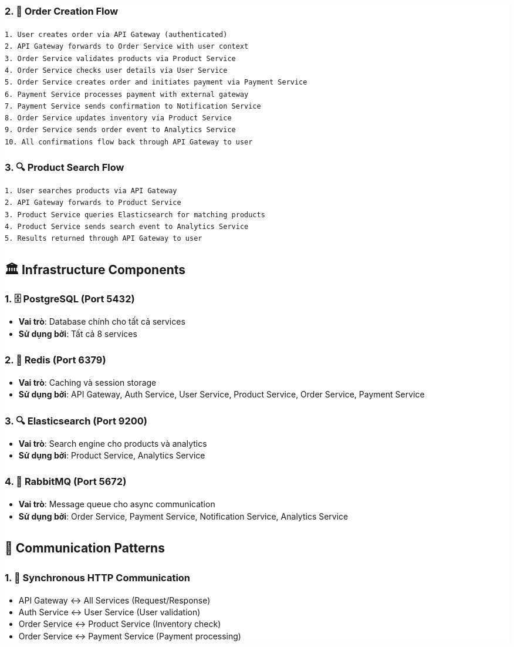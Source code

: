 ### 2. 🛒 Order Creation Flow
```
1. User creates order via API Gateway (authenticated)
2. API Gateway forwards to Order Service with user context
3. Order Service validates products via Product Service
4. Order Service checks user details via User Service
5. Order Service creates order and initiates payment via Payment Service
6. Payment Service processes payment with external gateway
7. Payment Service sends confirmation to Notification Service
8. Order Service updates inventory via Product Service
9. Order Service sends order event to Analytics Service
10. All confirmations flow back through API Gateway to user
```

### 3. 🔍 Product Search Flow
```
1. User searches products via API Gateway
2. API Gateway forwards to Product Service
3. Product Service queries Elasticsearch for matching products
4. Product Service sends search event to Analytics Service
5. Results returned through API Gateway to user
```

## 🏛️ Infrastructure Components

### 1. 🗄️ PostgreSQL (Port 5432)
- **Vai trò**: Database chính cho tất cả services
- **Sử dụng bởi**: Tất cả 8 services

### 2. 🚀 Redis (Port 6379)
- **Vai trò**: Caching và session storage
- **Sử dụng bởi**: API Gateway, Auth Service, User Service, Product Service, Order Service, Payment Service

### 3. 🔍 Elasticsearch (Port 9200)
- **Vai trò**: Search engine cho products và analytics
- **Sử dụng bởi**: Product Service, Analytics Service

### 4. 📨 RabbitMQ (Port 5672)
- **Vai trò**: Message queue cho async communication
- **Sử dụng bởi**: Order Service, Payment Service, Notification Service, Analytics Service

## 📡 Communication Patterns

### 1. 🔗 Synchronous HTTP Communication
- API Gateway ↔ All Services (Request/Response)
- Auth Service ↔ User Service (User validation)
- Order Service ↔ Product Service (Inventory check)
- Order Service ↔ Payment Service (Payment processing)

